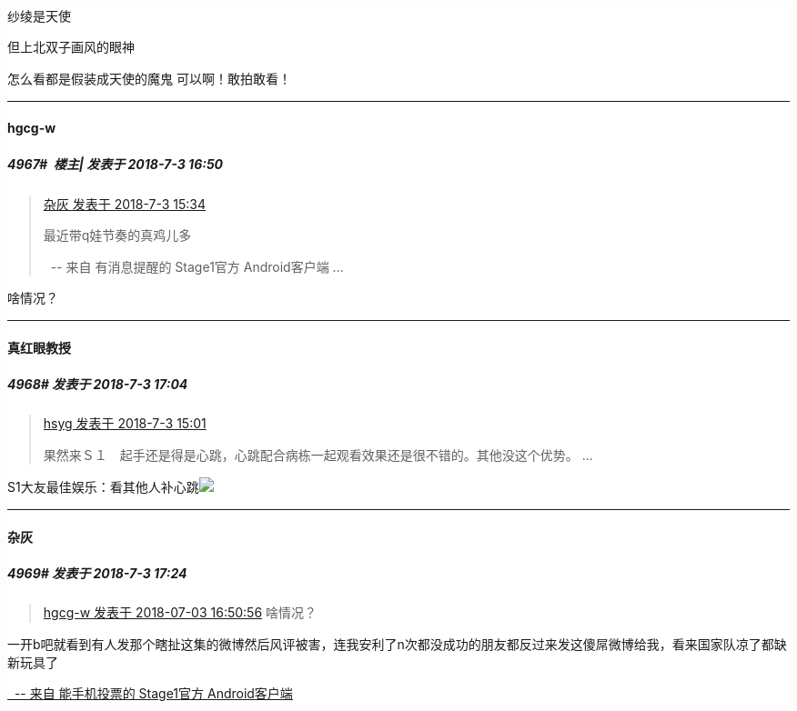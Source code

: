 纱绫是天使

但上北双子画风的眼神

怎么看都是假装成天使的魔鬼</blockquote>
可以啊！敢拍敢看！







-----

####  hgcg-w  
##### 4967#         楼主| 发表于 2018-7-3 16:50



<blockquote><a href="httphttps://bbs.saraba1st.com/2b/forum.php?mod=redirect&amp;goto=findpost&amp;pid=40203229&amp;ptid=1553961" target="_blank">杂灰 发表于 2018-7-3 15:34</a>

最近带q娃节奏的真鸡儿多


  -- 来自 有消息提醒的 Stage1官方 Android客户端 ...</blockquote>
啥情况？







-----

####  真红眼教授  
##### 4968#       发表于 2018-7-3 17:04



<blockquote><a href="httphttps://bbs.saraba1st.com/2b/forum.php?mod=redirect&amp;goto=findpost&amp;pid=40202913&amp;ptid=1553961" target="_blank">hsyg 发表于 2018-7-3 15:01</a>

果然来Ｓ１　起手还是得是心跳，心跳配合病栋一起观看效果还是很不错的。其他没这个优势。 ...</blockquote>
S1大友最佳娱乐：看其他人补心跳<img src="https://static.saraba1st.com/image/smiley/face2017/037.png" referrerpolicy="no-referrer">







-----

####  杂灰  
##### 4969#       发表于 2018-7-3 17:24



<blockquote><a href="httphttps://bbs.saraba1st.com/2b/forum.php?mod=redirect&amp;goto=findpost&amp;pid=40204128&amp;ptid=1553961" target="_blank">hgcg-w 发表于 2018-07-03 16:50:56</a>
啥情况？</blockquote>一开b吧就看到有人发那个瞎扯这集的微博然后风评被害，连我安利了n次都没成功的朋友都反过来发这傻屌微博给我，看来国家队凉了都缺新玩具了

[  -- 来自 能手机投票的 Stage1官方 Android客户端](https://www.coolapk.com/apk/140634)
